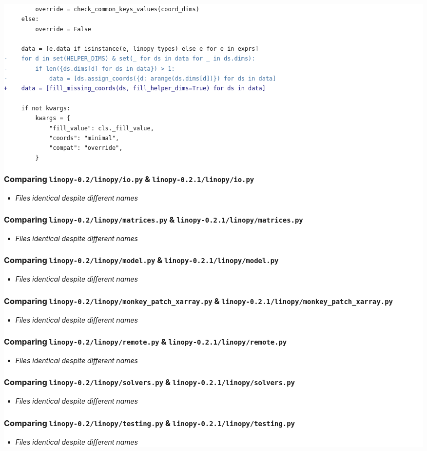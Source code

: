 ```diff
         override = check_common_keys_values(coord_dims)
     else:
         override = False
 
     data = [e.data if isinstance(e, linopy_types) else e for e in exprs]
-    for d in set(HELPER_DIMS) & set(_ for ds in data for _ in ds.dims):
-        if len({ds.dims[d] for ds in data}) > 1:
-            data = [ds.assign_coords({d: arange(ds.dims[d])}) for ds in data]
+    data = [fill_missing_coords(ds, fill_helper_dims=True) for ds in data]
 
     if not kwargs:
         kwargs = {
             "fill_value": cls._fill_value,
             "coords": "minimal",
             "compat": "override",
         }
```

### Comparing `linopy-0.2/linopy/io.py` & `linopy-0.2.1/linopy/io.py`

 * *Files identical despite different names*

### Comparing `linopy-0.2/linopy/matrices.py` & `linopy-0.2.1/linopy/matrices.py`

 * *Files identical despite different names*

### Comparing `linopy-0.2/linopy/model.py` & `linopy-0.2.1/linopy/model.py`

 * *Files identical despite different names*

### Comparing `linopy-0.2/linopy/monkey_patch_xarray.py` & `linopy-0.2.1/linopy/monkey_patch_xarray.py`

 * *Files identical despite different names*

### Comparing `linopy-0.2/linopy/remote.py` & `linopy-0.2.1/linopy/remote.py`

 * *Files identical despite different names*

### Comparing `linopy-0.2/linopy/solvers.py` & `linopy-0.2.1/linopy/solvers.py`

 * *Files identical despite different names*

### Comparing `linopy-0.2/linopy/testing.py` & `linopy-0.2.1/linopy/testing.py`

 * *Files identical despite different names*
